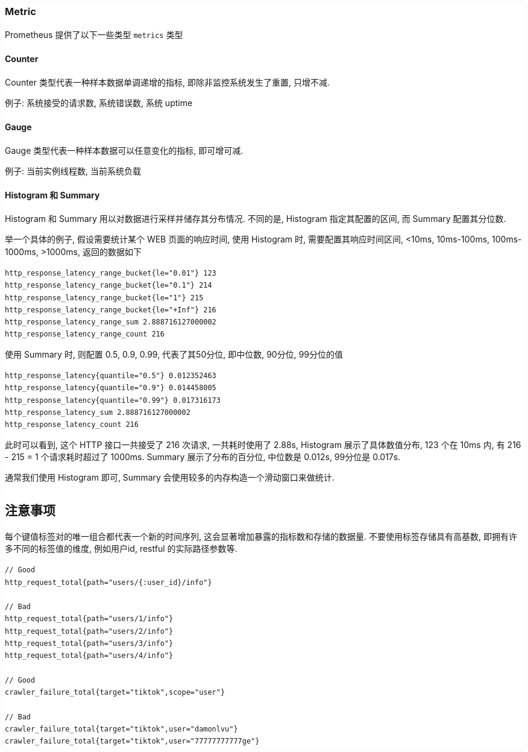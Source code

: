 
### Metric

Prometheus 提供了以下一些类型 `metrics` 类型

#### Counter

Counter 类型代表一种样本数据单调递增的指标, 即除非监控系统发生了重置, 只增不减.

例子: 系统接受的请求数, 系统错误数, 系统 uptime

#### Gauge

Gauge 类型代表一种样本数据可以任意变化的指标, 即可增可减.

例子: 当前实例线程数, 当前系统负载

#### Histogram 和 Summary

Histogram 和 Summary 用以对数据进行采样并储存其分布情况. 不同的是, Histogram 指定其配置的区间, 而 Summary 配置其分位数.

举一个具体的例子, 假设需要统计某个 WEB 页面的响应时间, 使用 Histogram 时, 需要配置其响应时间区间, <10ms, 10ms-100ms, 100ms-1000ms, >1000ms, 返回的数据如下

```
http_response_latency_range_bucket{le="0.01"} 123
http_response_latency_range_bucket{le="0.1"} 214
http_response_latency_range_bucket{le="1"} 215
http_response_latency_range_bucket{le="+Inf"} 216
http_response_latency_range_sum 2.888716127000002
http_response_latency_range_count 216
```

使用 Summary 时, 则配置 0.5, 0.9, 0.99, 代表了其50分位, 即中位数, 90分位, 99分位的值

```
http_response_latency{quantile="0.5"} 0.012352463
http_response_latency{quantile="0.9"} 0.014458005
http_response_latency{quantile="0.99"} 0.017316173
http_response_latency_sum 2.888716127000002
http_response_latency_count 216
```

此时可以看到, 这个 HTTP 接口一共接受了 216 次请求, 一共耗时使用了 2.88s, Histogram 展示了具体数值分布, 123 个在 10ms 内, 有 216 - 215 = 1 个请求耗时超过了 1000ms. Summary 展示了分布的百分位, 中位数是 0.012s, 99分位是 0.017s.

通常我们使用 Histogram 即可, Summary 会使用较多的内存构造一个滑动窗口来做统计.

## 注意事项

每个键值标签对的唯一组合都代表一个新的时间序列, 这会显著增加暴露的指标数和存储的数据量. 不要使用标签存储具有高基数, 即拥有许多不同的标签值的维度, 例如用户id, restful 的实际路径参数等.

```
// Good
http_request_total{path="users/{:user_id}/info"}

// Bad
http_request_total{path="users/1/info"}
http_request_total{path="users/2/info"}
http_request_total{path="users/3/info"}
http_request_total{path="users/4/info"}

// Good
crawler_failure_total{target="tiktok",scope="user"}

// Bad
crawler_failure_total{target="tiktok",user="damonlvu"}
crawler_failure_total{target="tiktok",user="77777777777ge"}
```
